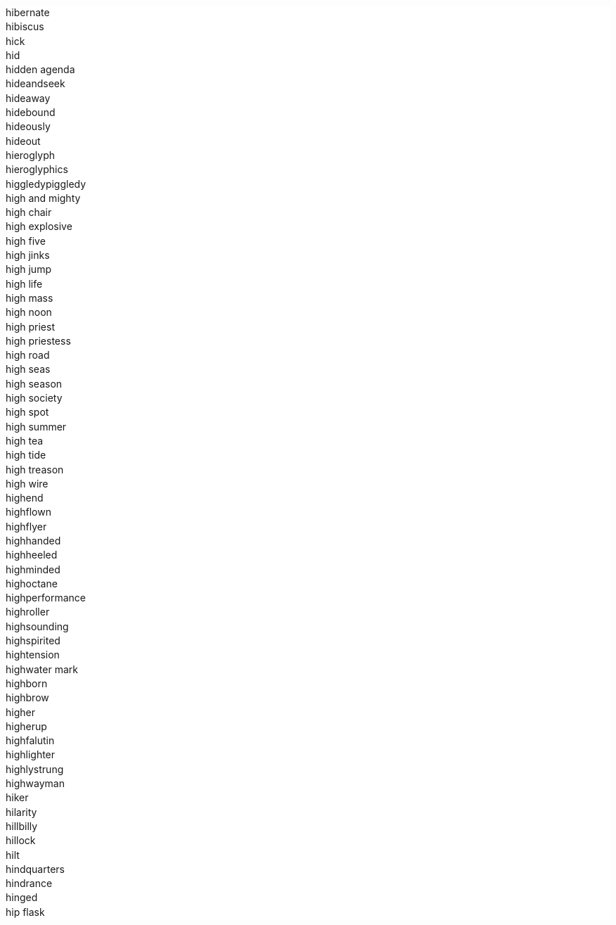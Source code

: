 hibernate  
hibiscus  
hick  
hid  
hidden agenda  
hideandseek  
hideaway  
hidebound  
hideously  
hideout  
hieroglyph  
hieroglyphics  
higgledypiggledy  
high and mighty  
high chair  
high explosive  
high five  
high jinks  
high jump  
high life  
high mass  
high noon  
high priest  
high priestess  
high road  
high seas  
high season  
high society  
high spot  
high summer  
high tea  
high tide  
high treason  
high wire  
highend  
highflown  
highflyer  
highhanded  
highheeled  
highminded  
highoctane  
highperformance  
highroller  
highsounding  
highspirited  
hightension  
highwater mark  
highborn  
highbrow  
higher  
higherup  
highfalutin  
highlighter  
highlystrung  
highwayman  
hiker  
hilarity  
hillbilly  
hillock  
hilt  
hindquarters  
hindrance  
hinged  
hip flask  